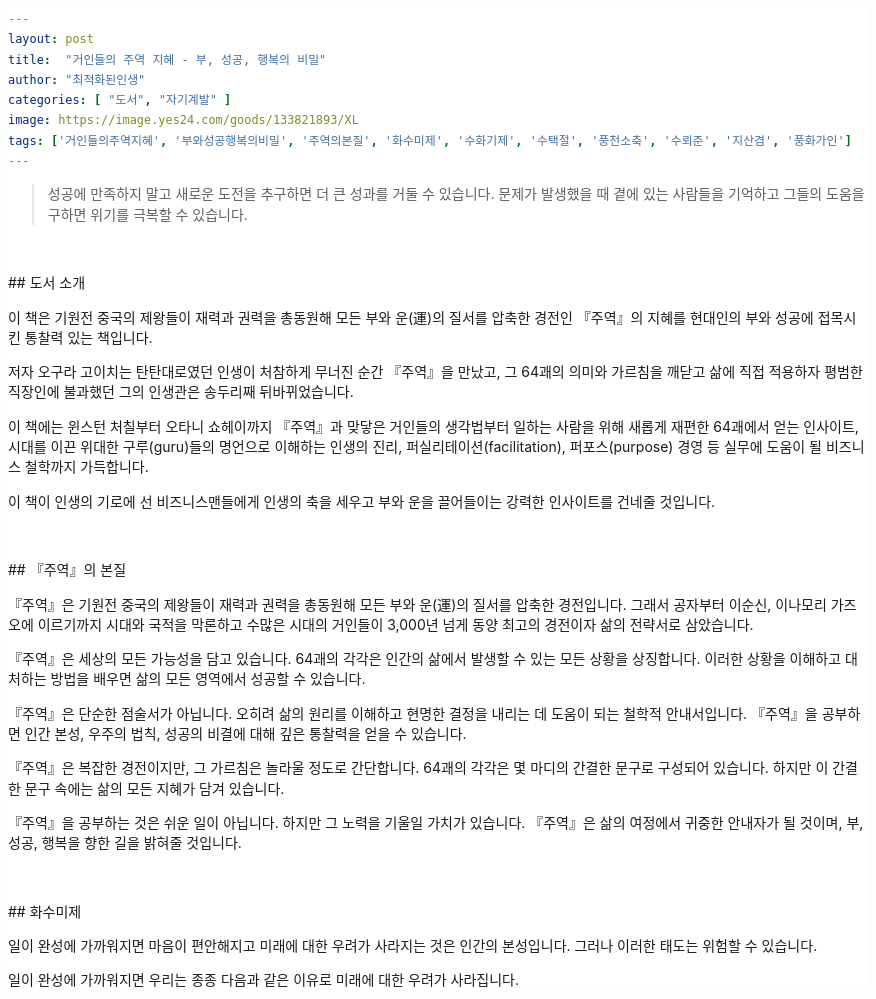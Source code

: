 ```yaml
---
layout: post
title:  "거인들의 주역 지혜 - 부, 성공, 행복의 비밀"
author: "최적화된인생"
categories: [ "도서", "자기계발" ]
image: https://image.yes24.com/goods/133821893/XL
tags: ['거인들의주역지혜', '부와성공행복의비밀', '주역의본질', '화수미제', '수화기제', '수택절', '풍천소축', '수뢰준', '지산겸', '풍화가인']
---
```

> 성공에 만족하지 말고 새로운 도전을 추구하면 더 큰 성과를 거둘 수 있습니다.
문제가 발생했을 때 곁에 있는 사람들을 기억하고 그들의 도움을 구하면 위기를 극복할 수 있습니다.

<p>&nbsp;</p>
## 도서 소개



이 책은 기원전 중국의 제왕들이 재력과 권력을 총동원해 모든 부와 운(運)의 질서를 압축한 경전인 『주역』의 지혜를 현대인의 부와 성공에 접목시킨 통찰력 있는 책입니다.

저자 오구라 고이치는 탄탄대로였던 인생이 처참하게 무너진 순간 『주역』을 만났고, 그 64괘의 의미와 가르침을 깨닫고 삶에 직접 적용하자 평범한 직장인에 불과했던 그의 인생관은 송두리째 뒤바뀌었습니다.

이 책에는 윈스턴 처칠부터 오타니 쇼헤이까지 『주역』과 맞닿은 거인들의 생각법부터 일하는 사람을 위해 새롭게 재편한 64괘에서 얻는 인사이트, 시대를 이끈 위대한 구루(guru)들의 명언으로 이해하는 인생의 진리, 퍼실리테이션(facilitation), 퍼포스(purpose) 경영 등 실무에 도움이 될 비즈니스 철학까지 가득합니다.

이 책이 인생의 기로에 선 비즈니스맨들에게 인생의 축을 세우고 부와 운을 끌어들이는 강력한 인사이트를 건네줄 것입니다.

<p>&nbsp;</p>
## 『주역』의 본질

『주역』은 기원전 중국의 제왕들이 재력과 권력을 총동원해 모든 부와 운(運)의 질서를 압축한 경전입니다. 그래서 공자부터 이순신, 이나모리 가즈오에 이르기까지 시대와 국적을 막론하고 수많은 시대의 거인들이 3,000년 넘게 동양 최고의 경전이자 삶의 전략서로 삼았습니다.

『주역』은 세상의 모든 가능성을 담고 있습니다. 64괘의 각각은 인간의 삶에서 발생할 수 있는 모든 상황을 상징합니다. 이러한 상황을 이해하고 대처하는 방법을 배우면 삶의 모든 영역에서 성공할 수 있습니다.

『주역』은 단순한 점술서가 아닙니다. 오히려 삶의 원리를 이해하고 현명한 결정을 내리는 데 도움이 되는 철학적 안내서입니다. 『주역』을 공부하면 인간 본성, 우주의 법칙, 성공의 비결에 대해 깊은 통찰력을 얻을 수 있습니다.

『주역』은 복잡한 경전이지만, 그 가르침은 놀라울 정도로 간단합니다. 64괘의 각각은 몇 마디의 간결한 문구로 구성되어 있습니다. 하지만 이 간결한 문구 속에는 삶의 모든 지혜가 담겨 있습니다.

『주역』을 공부하는 것은 쉬운 일이 아닙니다. 하지만 그 노력을 기울일 가치가 있습니다. 『주역』은 삶의 여정에서 귀중한 안내자가 될 것이며, 부, 성공, 행복을 향한 길을 밝혀줄 것입니다.

<p>&nbsp;</p>
## 화수미제



일이 완성에 가까워지면 마음이 편안해지고 미래에 대한 우려가 사라지는 것은 인간의 본성입니다. 그러나 이러한 태도는 위험할 수 있습니다.



일이 완성에 가까워지면 우리는 종종 다음과 같은 이유로 미래에 대한 우려가 사라집니다.
